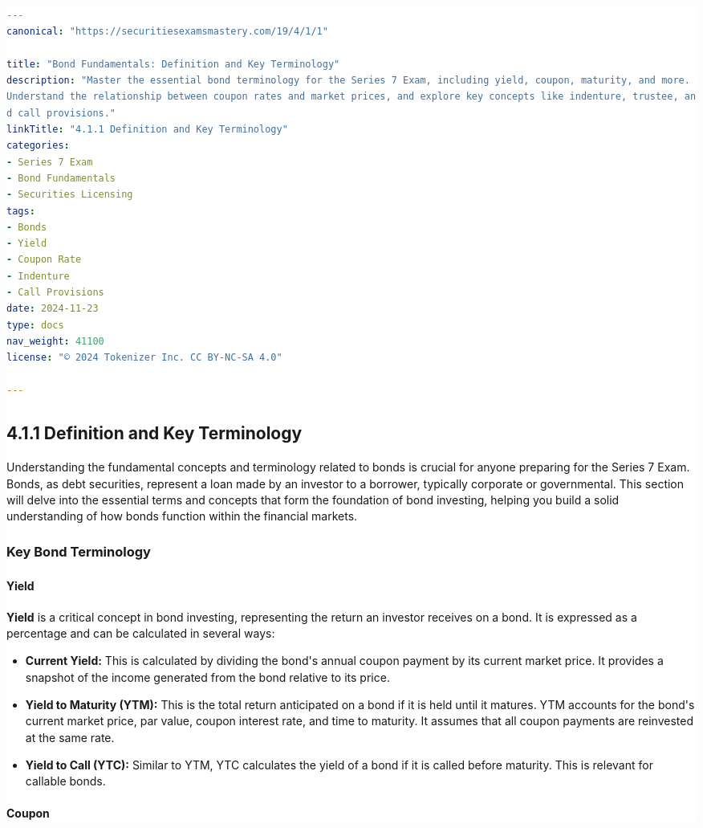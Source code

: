 ```yaml
---
canonical: "https://securitiesexamsmastery.com/19/4/1/1"

title: "Bond Fundamentals: Definition and Key Terminology"
description: "Master the essential bond terminology for the Series 7 Exam, including yield, coupon, maturity, and more. Understand the relationship between coupon rates and market prices, and explore key concepts like indenture, trustee, and call provisions."
linkTitle: "4.1.1 Definition and Key Terminology"
categories:
- Series 7 Exam
- Bond Fundamentals
- Securities Licensing
tags:
- Bonds
- Yield
- Coupon Rate
- Indenture
- Call Provisions
date: 2024-11-23
type: docs
nav_weight: 41100
license: "© 2024 Tokenizer Inc. CC BY-NC-SA 4.0"

---
```


## 4.1.1 Definition and Key Terminology

Understanding the fundamental concepts and terminology related to bonds is crucial for anyone preparing for the Series 7 Exam. Bonds, as debt securities, represent a loan made by an investor to a borrower, typically corporate or governmental. This section will delve into the essential terms and concepts that form the foundation of bond investing, helping you build a solid understanding of how bonds function within the financial markets.

### Key Bond Terminology

#### Yield

**Yield** is a critical concept in bond investing, representing the return an investor receives on a bond. It is expressed as a percentage and can be calculated in several ways:

- **Current Yield:** This is calculated by dividing the bond's annual coupon payment by its current market price. It provides a snapshot of the income generated from the bond relative to its price.
  
- **Yield to Maturity (YTM):** This is the total return anticipated on a bond if it is held until it matures. YTM accounts for the bond's current market price, par value, coupon interest rate, and time to maturity. It assumes that all coupon payments are reinvested at the same rate.

- **Yield to Call (YTC):** Similar to YTM, YTC calculates the yield of a bond if it is called before maturity. This is relevant for callable bonds.

#### Coupon
